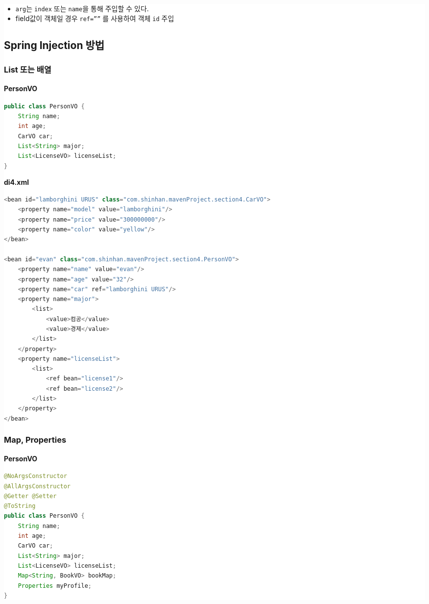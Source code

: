 - `arg`는 `index` 또는 `name`을 통해 주입할 수 있다.
- field값이 객체일 경우 `ref=””` 를 사용하여 객체 `id` 주입

## Spring Injection 방법

### List 또는 배열

**PersonVO**

```java
public class PersonVO {
    String name;
    int age;
    CarVO car;
    List<String> major;
    List<LicenseVO> licenseList;
}
```

**di4.xml**

```java
<bean id="lamborghini URUS" class="com.shinhan.mavenProject.section4.CarVO">
    <property name="model" value="lamborghini"/>
    <property name="price" value="300000000"/>
    <property name="color" value="yellow"/>
</bean>

<bean id="evan" class="com.shinhan.mavenProject.section4.PersonVO">
    <property name="name" value="evan"/>
    <property name="age" value="32"/>
    <property name="car" ref="lamborghini URUS"/>
    <property name="major">
        <list>
            <value>컴공</value>
            <value>경제</value>
        </list>
    </property>
    <property name="licenseList">
        <list>
            <ref bean="license1"/>
            <ref bean="license2"/>
        </list>
    </property>
</bean>
```

### Map, Properties

**PersonVO**

```java
@NoArgsConstructor
@AllArgsConstructor
@Getter @Setter
@ToString
public class PersonVO {
    String name;
    int age;
    CarVO car;
    List<String> major;
    List<LicenseVO> licenseList;
    Map<String, BookVO> bookMap;
    Properties myProfile;
}
```
